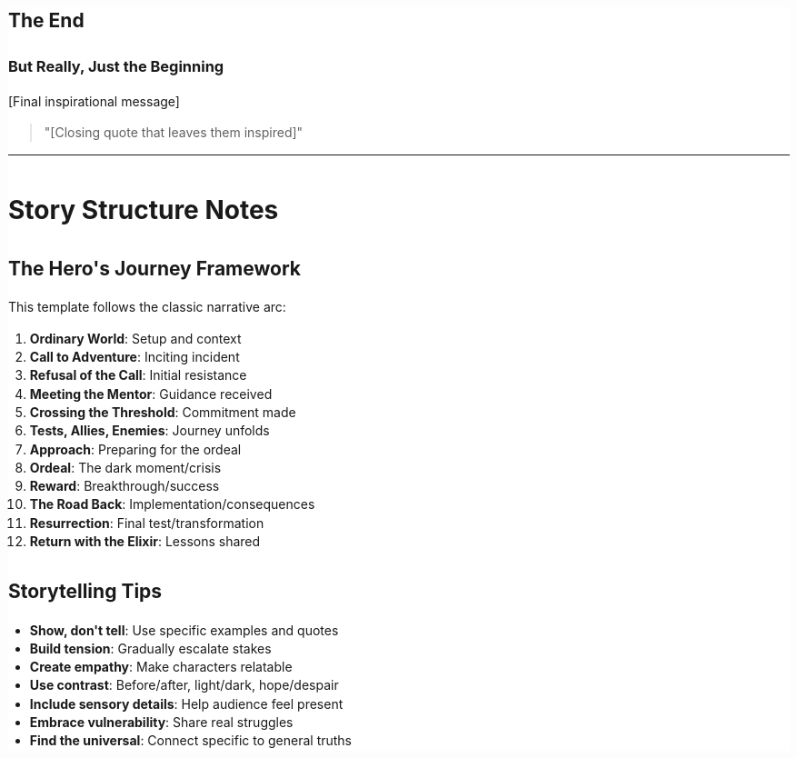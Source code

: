## The End

### But Really, Just the Beginning

[Final inspirational message]

> "[Closing quote that leaves them inspired]"

---

# Story Structure Notes

## The Hero's Journey Framework

This template follows the classic narrative arc:

1. **Ordinary World**: Setup and context
2. **Call to Adventure**: Inciting incident
3. **Refusal of the Call**: Initial resistance
4. **Meeting the Mentor**: Guidance received
5. **Crossing the Threshold**: Commitment made
6. **Tests, Allies, Enemies**: Journey unfolds
7. **Approach**: Preparing for the ordeal
8. **Ordeal**: The dark moment/crisis
9. **Reward**: Breakthrough/success
10. **The Road Back**: Implementation/consequences
11. **Resurrection**: Final test/transformation
12. **Return with the Elixir**: Lessons shared

## Storytelling Tips

- **Show, don't tell**: Use specific examples and quotes
- **Build tension**: Gradually escalate stakes
- **Create empathy**: Make characters relatable
- **Use contrast**: Before/after, light/dark, hope/despair
- **Include sensory details**: Help audience feel present
- **Embrace vulnerability**: Share real struggles
- **Find the universal**: Connect specific to general truths
